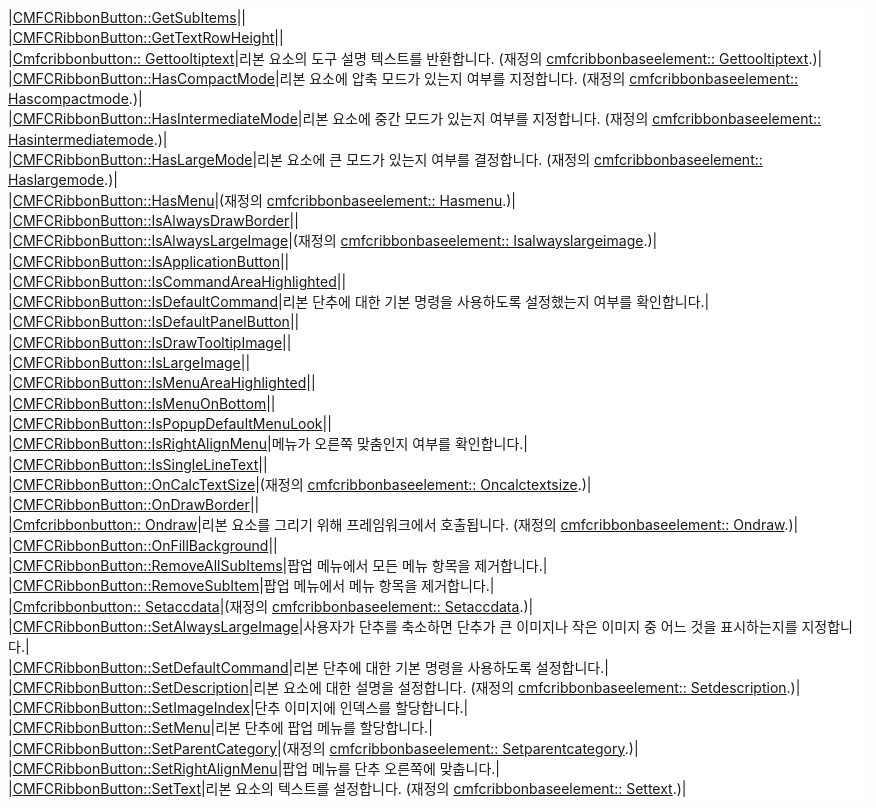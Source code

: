 |[CMFCRibbonButton::GetSubItems](#getsubitems)||  
|[CMFCRibbonButton::GetTextRowHeight](#gettextrowheight)||  
|[Cmfcribbonbutton:: Gettooltiptext](#gettooltiptext)|리본 요소의 도구 설명 텍스트를 반환합니다. (재정의 [cmfcribbonbaseelement:: Gettooltiptext](../../mfc/reference/cmfcribbonbaseelement-class.md#gettooltiptext).)|  
|[CMFCRibbonButton::HasCompactMode](#hascompactmode)|리본 요소에 압축 모드가 있는지 여부를 지정합니다. (재정의 [cmfcribbonbaseelement:: Hascompactmode](../../mfc/reference/cmfcribbonbaseelement-class.md#hascompactmode).)|  
|[CMFCRibbonButton::HasIntermediateMode](#hasintermediatemode)|리본 요소에 중간 모드가 있는지 여부를 지정합니다. (재정의 [cmfcribbonbaseelement:: Hasintermediatemode](../../mfc/reference/cmfcribbonbaseelement-class.md#hasintermediatemode).)|  
|[CMFCRibbonButton::HasLargeMode](#haslargemode)|리본 요소에 큰 모드가 있는지 여부를 결정합니다. (재정의 [cmfcribbonbaseelement:: Haslargemode](../../mfc/reference/cmfcribbonbaseelement-class.md#haslargemode).)|  
|[CMFCRibbonButton::HasMenu](#hasmenu)|(재정의 [cmfcribbonbaseelement:: Hasmenu](../../mfc/reference/cmfcribbonbaseelement-class.md#hasmenu).)|  
|[CMFCRibbonButton::IsAlwaysDrawBorder](#isalwaysdrawborder)||  
|[CMFCRibbonButton::IsAlwaysLargeImage](#isalwayslargeimage)|(재정의 [cmfcribbonbaseelement:: Isalwayslargeimage](../../mfc/reference/cmfcribbonbaseelement-class.md#isalwayslargeimage).)|  
|[CMFCRibbonButton::IsApplicationButton](#isapplicationbutton)||  
|[CMFCRibbonButton::IsCommandAreaHighlighted](#iscommandareahighlighted)||  
|[CMFCRibbonButton::IsDefaultCommand](#isdefaultcommand)|리본 단추에 대한 기본 명령을 사용하도록 설정했는지 여부를 확인합니다.|  
|[CMFCRibbonButton::IsDefaultPanelButton](#isdefaultpanelbutton)||  
|[CMFCRibbonButton::IsDrawTooltipImage](#isdrawtooltipimage)||  
|[CMFCRibbonButton::IsLargeImage](#islargeimage)||  
|[CMFCRibbonButton::IsMenuAreaHighlighted](#ismenuareahighlighted)||  
|[CMFCRibbonButton::IsMenuOnBottom](#ismenuonbottom)||  
|[CMFCRibbonButton::IsPopupDefaultMenuLook](#ispopupdefaultmenulook)||  
|[CMFCRibbonButton::IsRightAlignMenu](#isrightalignmenu)|메뉴가 오른쪽 맞춤인지 여부를 확인합니다.|  
|[CMFCRibbonButton::IsSingleLineText](#issinglelinetext)||  
|[CMFCRibbonButton::OnCalcTextSize](#oncalctextsize)|(재정의 [cmfcribbonbaseelement:: Oncalctextsize](../../mfc/reference/cmfcribbonbaseelement-class.md#oncalctextsize).)|  
|[CMFCRibbonButton::OnDrawBorder](#ondrawborder)||  
|[Cmfcribbonbutton:: Ondraw](#ondraw)|리본 요소를 그리기 위해 프레임워크에서 호출됩니다. (재정의 [cmfcribbonbaseelement:: Ondraw](../../mfc/reference/cmfcribbonbaseelement-class.md#ondraw).)|  
|[CMFCRibbonButton::OnFillBackground](#onfillbackground)||  
|[CMFCRibbonButton::RemoveAllSubItems](#removeallsubitems)|팝업 메뉴에서 모든 메뉴 항목을 제거합니다.|  
|[CMFCRibbonButton::RemoveSubItem](#removesubitem)|팝업 메뉴에서 메뉴 항목을 제거합니다.|  
|[Cmfcribbonbutton:: Setaccdata](#setaccdata)|(재정의 [cmfcribbonbaseelement:: Setaccdata](../../mfc/reference/cmfcribbonbaseelement-class.md#setaccdata).)|  
|[CMFCRibbonButton::SetAlwaysLargeImage](#setalwayslargeimage)|사용자가 단추를 축소하면 단추가 큰 이미지나 작은 이미지 중 어느 것을 표시하는지를 지정합니다.|  
|[CMFCRibbonButton::SetDefaultCommand](#setdefaultcommand)|리본 단추에 대한 기본 명령을 사용하도록 설정합니다.|  
|[CMFCRibbonButton::SetDescription](#setdescription)|리본 요소에 대한 설명을 설정합니다. (재정의 [cmfcribbonbaseelement:: Setdescription](../../mfc/reference/cmfcribbonbaseelement-class.md#setdescription).)|  
|[CMFCRibbonButton::SetImageIndex](#setimageindex)|단추 이미지에 인덱스를 할당합니다.|  
|[CMFCRibbonButton::SetMenu](#setmenu)|리본 단추에 팝업 메뉴를 할당합니다.|  
|[CMFCRibbonButton::SetParentCategory](#setparentcategory)|(재정의 [cmfcribbonbaseelement:: Setparentcategory](../../mfc/reference/cmfcribbonbaseelement-class.md#setparentcategory).)|  
|[CMFCRibbonButton::SetRightAlignMenu](#setrightalignmenu)|팝업 메뉴를 단추 오른쪽에 맞춥니다.|  
|[CMFCRibbonButton::SetText](#settext)|리본 요소의 텍스트를 설정합니다. (재정의 [cmfcribbonbaseelement:: Settext](../../mfc/reference/cmfcribbonbaseelement-class.md#settext).)|  
  